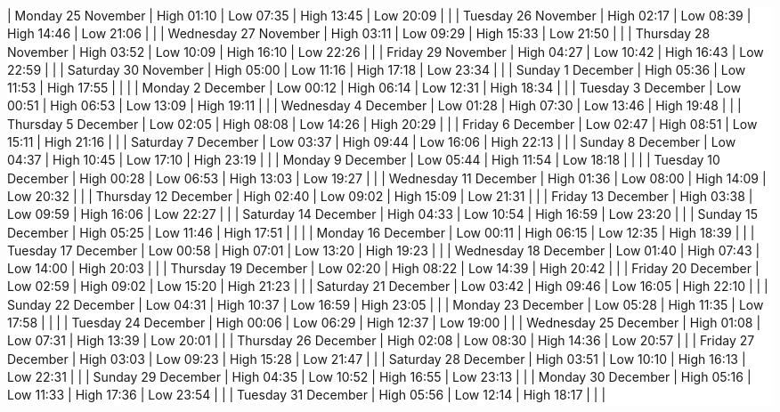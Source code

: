 | Monday 25 November | High 01:10 | Low 07:35 | High 13:45 | Low 20:09 |  |
| Tuesday 26 November | High 02:17 | Low 08:39 | High 14:46 | Low 21:06 |  |
| Wednesday 27 November | High 03:11 | Low 09:29 | High 15:33 | Low 21:50 |  |
| Thursday 28 November | High 03:52 | Low 10:09 | High 16:10 | Low 22:26 |  |
| Friday 29 November | High 04:27 | Low 10:42 | High 16:43 | Low 22:59 |  |
| Saturday 30 November | High 05:00 | Low 11:16 | High 17:18 | Low 23:34 |  |
| Sunday 1 December | High 05:36 | Low 11:53 | High 17:55 |  |  |
| Monday 2 December | Low 00:12 | High 06:14 | Low 12:31 | High 18:34 |  |
| Tuesday 3 December | Low 00:51 | High 06:53 | Low 13:09 | High 19:11 |  |
| Wednesday 4 December | Low 01:28 | High 07:30 | Low 13:46 | High 19:48 |  |
| Thursday 5 December | Low 02:05 | High 08:08 | Low 14:26 | High 20:29 |  |
| Friday 6 December | Low 02:47 | High 08:51 | Low 15:11 | High 21:16 |  |
| Saturday 7 December | Low 03:37 | High 09:44 | Low 16:06 | High 22:13 |  |
| Sunday 8 December | Low 04:37 | High 10:45 | Low 17:10 | High 23:19 |  |
| Monday 9 December | Low 05:44 | High 11:54 | Low 18:18 |  |  |
| Tuesday 10 December | High 00:28 | Low 06:53 | High 13:03 | Low 19:27 |  |
| Wednesday 11 December | High 01:36 | Low 08:00 | High 14:09 | Low 20:32 |  |
| Thursday 12 December | High 02:40 | Low 09:02 | High 15:09 | Low 21:31 |  |
| Friday 13 December | High 03:38 | Low 09:59 | High 16:06 | Low 22:27 |  |
| Saturday 14 December | High 04:33 | Low 10:54 | High 16:59 | Low 23:20 |  |
| Sunday 15 December | High 05:25 | Low 11:46 | High 17:51 |  |  |
| Monday 16 December | Low 00:11 | High 06:15 | Low 12:35 | High 18:39 |  |
| Tuesday 17 December | Low 00:58 | High 07:01 | Low 13:20 | High 19:23 |  |
| Wednesday 18 December | Low 01:40 | High 07:43 | Low 14:00 | High 20:03 |  |
| Thursday 19 December | Low 02:20 | High 08:22 | Low 14:39 | High 20:42 |  |
| Friday 20 December | Low 02:59 | High 09:02 | Low 15:20 | High 21:23 |  |
| Saturday 21 December | Low 03:42 | High 09:46 | Low 16:05 | High 22:10 |  |
| Sunday 22 December | Low 04:31 | High 10:37 | Low 16:59 | High 23:05 |  |
| Monday 23 December | Low 05:28 | High 11:35 | Low 17:58 |  |  |
| Tuesday 24 December | High 00:06 | Low 06:29 | High 12:37 | Low 19:00 |  |
| Wednesday 25 December | High 01:08 | Low 07:31 | High 13:39 | Low 20:01 |  |
| Thursday 26 December | High 02:08 | Low 08:30 | High 14:36 | Low 20:57 |  |
| Friday 27 December | High 03:03 | Low 09:23 | High 15:28 | Low 21:47 |  |
| Saturday 28 December | High 03:51 | Low 10:10 | High 16:13 | Low 22:31 |  |
| Sunday 29 December | High 04:35 | Low 10:52 | High 16:55 | Low 23:13 |  |
| Monday 30 December | High 05:16 | Low 11:33 | High 17:36 | Low 23:54 |  |
| Tuesday 31 December | High 05:56 | Low 12:14 | High 18:17 |  |  |
